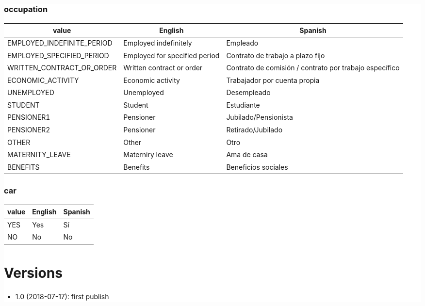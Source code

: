 ### occupation

| value                      | English                       | Spanish                                                     |
|----------------------------|-------------------------------|-------------------------------------------------------------|
| EMPLOYED_INDEFINITE_PERIOD | Employed indefinitely         | Empleado                                                    |
| EMPLOYED_SPECIFIED_PERIOD  | Employed for specified period | Contrato de trabajo a plazo fijo                            |
| WRITTEN_CONTRACT_OR_ORDER  | Written contract or order     | Contrato de comisión / contrato por trabajo específico      |
| ECONOMIC_ACTIVITY          | Economic activity             | Trabajador por cuenta propia                                |
| UNEMPLOYED                 | Unemployed                    | Desempleado                                                 |
| STUDENT                    | Student                       | Estudiante                                                  |
| PENSIONER1                 | Pensioner                     | Jubilado/Pensionista                                        |
| PENSIONER2                 | Pensioner                     | Retirado/Jubilado                                           |
| OTHER                      | Other                         | Otro                                                        |
| MATERNITY_LEAVE            | Materniry leave               | Ama de casa                                                 |
| BENEFITS                   | Benefits                      | Beneficios sociales                                         |

### car

| value | English | Spanish |
|-------|---------|---------|
| YES   | Yes     | Sí      |
| NO    | No      | No      |

# Versions

- 1.0 (2018-07-17): first publish
